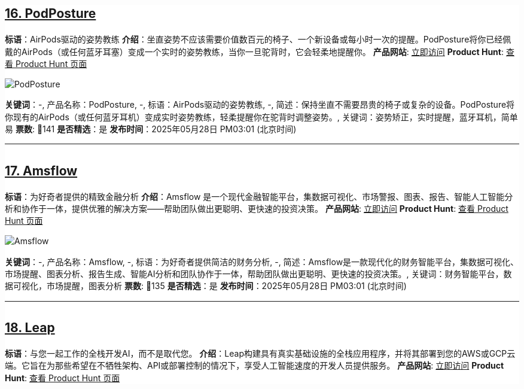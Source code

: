 ## [16. PodPosture](https://www.producthunt.com/posts/podposture-2?utm_campaign=producthunt-api&utm_medium=api-v2&utm_source=Application%3A+nextauth+%28ID%3A+151633%29)
**标语**：AirPods驱动的姿势教练
**介绍**：坐直姿势不应该需要价值数百元的椅子、一个新设备或每小时一次的提醒。PodPosture将你已经佩戴的AirPods（或任何蓝牙耳塞）变成一个实时的姿势教练，当你一旦驼背时，它会轻柔地提醒你。
**产品网站**: [立即访问](https://www.producthunt.com/r/GG6IQBDPDBM3YG?utm_campaign=producthunt-api&utm_medium=api-v2&utm_source=Application%3A+nextauth+%28ID%3A+151633%29)
**Product Hunt**: [查看 Product Hunt 页面](https://www.producthunt.com/posts/podposture-2?utm_campaign=producthunt-api&utm_medium=api-v2&utm_source=Application%3A+nextauth+%28ID%3A+151633%29)

![PodPosture]()

**关键词**：-, 产品名称：PodPosture, -, 标语：AirPods驱动的姿势教练, -, 简述：保持坐直不需要昂贵的椅子或复杂的设备。PodPosture将你现有的AirPods（或任何蓝牙耳机）变成实时姿势教练，轻柔提醒你在驼背时调整姿势。, 关键词：姿势矫正，实时提醒，蓝牙耳机，简单易
**票数**: 🔺141
**是否精选**：是
**发布时间**：2025年05月28日 PM03:01 (北京时间)

---

## [17. Amsflow](https://www.producthunt.com/posts/amsflow?utm_campaign=producthunt-api&utm_medium=api-v2&utm_source=Application%3A+nextauth+%28ID%3A+151633%29)
**标语**：为好奇者提供的精致金融分析
**介绍**：Amsflow 是一个现代金融智能平台，集数据可视化、市场警报、图表、报告、智能人工智能分析和协作于一体，提供优雅的解决方案——帮助团队做出更聪明、更快速的投资决策。
**产品网站**: [立即访问](https://www.producthunt.com/r/6QLP7ZZNTSHURN?utm_campaign=producthunt-api&utm_medium=api-v2&utm_source=Application%3A+nextauth+%28ID%3A+151633%29)
**Product Hunt**: [查看 Product Hunt 页面](https://www.producthunt.com/posts/amsflow?utm_campaign=producthunt-api&utm_medium=api-v2&utm_source=Application%3A+nextauth+%28ID%3A+151633%29)

![Amsflow]()

**关键词**：-, 产品名称：Amsflow, -, 标语：为好奇者提供简洁的财务分析, -, 简述：Amsflow是一款现代化的财务智能平台，集数据可视化、市场提醒、图表分析、报告生成、智能AI分析和团队协作于一体，帮助团队做出更聪明、更快速的投资决策。, 关键词：财务智能平台，数据可视化，市场提醒，图表分析
**票数**: 🔺135
**是否精选**：是
**发布时间**：2025年05月28日 PM03:01 (北京时间)

---

## [18. Leap](https://www.producthunt.com/posts/leap-bb313f92-c639-4b28-a843-e6ae7861706e?utm_campaign=producthunt-api&utm_medium=api-v2&utm_source=Application%3A+nextauth+%28ID%3A+151633%29)
**标语**：与您一起工作的全栈开发AI，而不是取代您。
**介绍**：Leap构建具有真实基础设施的全栈应用程序，并将其部署到您的AWS或GCP云端。它旨在为那些希望在不牺牲架构、API或部署控制的情况下，享受人工智能速度的开发人员提供服务。
**产品网站**: [立即访问](https://www.producthunt.com/r/2GER63X2NASGMI?utm_campaign=producthunt-api&utm_medium=api-v2&utm_source=Application%3A+nextauth+%28ID%3A+151633%29)
**Product Hunt**: [查看 Product Hunt 页面](https://www.producthunt.com/posts/leap-bb313f92-c639-4b28-a843-e6ae7861706e?utm_campaign=producthunt-api&utm_medium=api-v2&utm_source=Application%3A+nextauth+%28ID%3A+151633%29)
